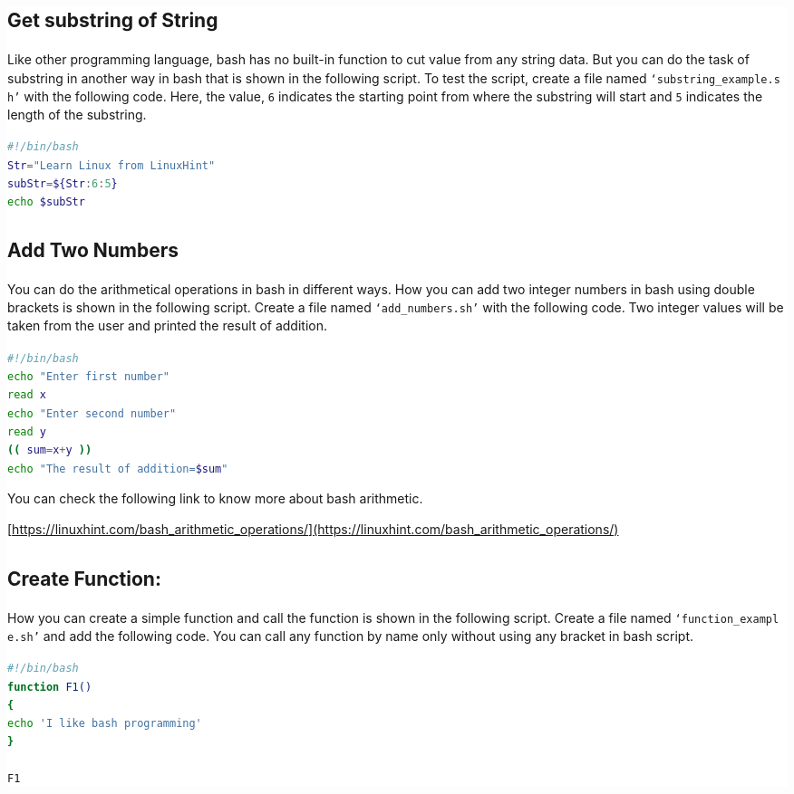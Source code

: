 ## Get substring of String

Like other programming language, bash has no built-in function to cut value from any string data. But you can do the task
of substring in another way in bash that is shown in the following script. To test the script, create a file named
```‘substring_example.sh’``` with the following code. Here, the value, ```6``` indicates the starting point from where the
substring will start and ```5``` indicates the length of the substring.

```bash
#!/bin/bash
Str="Learn Linux from LinuxHint"
subStr=${Str:6:5}
echo $subStr
```

## Add Two Numbers

You can do the arithmetical operations in bash in different ways. How you can add two integer numbers in bash using double
brackets is shown in the following script. Create a file named ```‘add_numbers.sh’``` with the following code. Two integer
values will be taken from the user and printed the result of addition.

```bash
#!/bin/bash
echo "Enter first number"
read x
echo "Enter second number"
read y
(( sum=x+y ))
echo "The result of addition=$sum"
```

You can check the following link to know more about bash arithmetic.

[https://linuxhint.com/bash_arithmetic_operations/](https://linuxhint.com/bash_arithmetic_operations/)

## Create Function:

How you can create a simple function and call the function is shown in the following script. Create a file named
```‘function_example.sh’``` and add the following code. You can call any function by name only without using any
bracket in bash script.

```bash
#!/bin/bash
function F1()
{
echo 'I like bash programming'
}

F1
```
